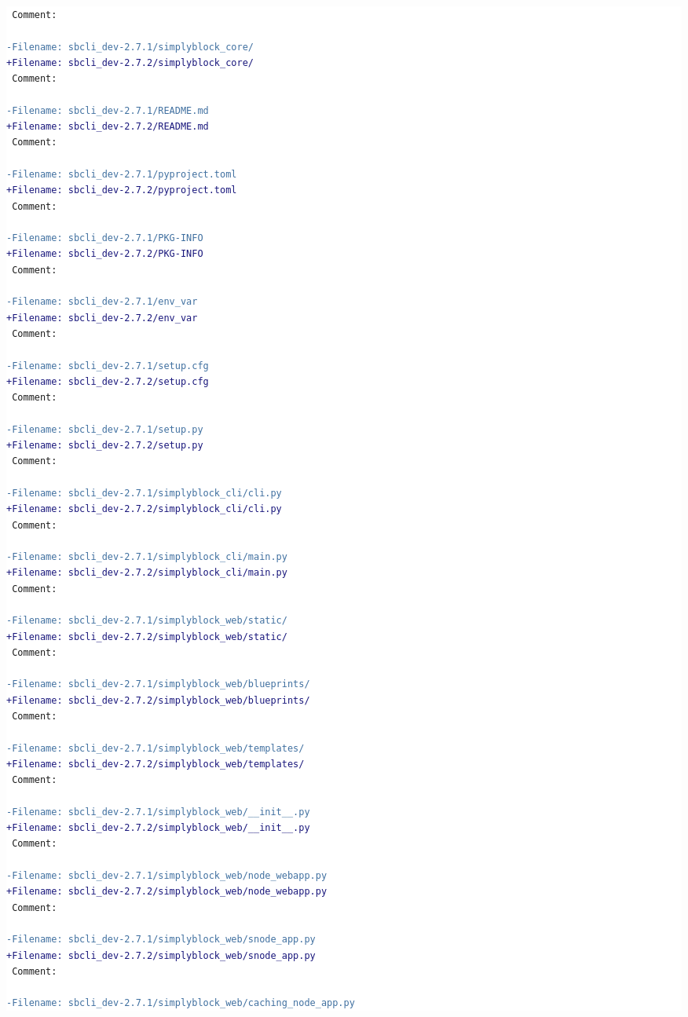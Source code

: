 ```diff
 Comment: 
 
-Filename: sbcli_dev-2.7.1/simplyblock_core/
+Filename: sbcli_dev-2.7.2/simplyblock_core/
 Comment: 
 
-Filename: sbcli_dev-2.7.1/README.md
+Filename: sbcli_dev-2.7.2/README.md
 Comment: 
 
-Filename: sbcli_dev-2.7.1/pyproject.toml
+Filename: sbcli_dev-2.7.2/pyproject.toml
 Comment: 
 
-Filename: sbcli_dev-2.7.1/PKG-INFO
+Filename: sbcli_dev-2.7.2/PKG-INFO
 Comment: 
 
-Filename: sbcli_dev-2.7.1/env_var
+Filename: sbcli_dev-2.7.2/env_var
 Comment: 
 
-Filename: sbcli_dev-2.7.1/setup.cfg
+Filename: sbcli_dev-2.7.2/setup.cfg
 Comment: 
 
-Filename: sbcli_dev-2.7.1/setup.py
+Filename: sbcli_dev-2.7.2/setup.py
 Comment: 
 
-Filename: sbcli_dev-2.7.1/simplyblock_cli/cli.py
+Filename: sbcli_dev-2.7.2/simplyblock_cli/cli.py
 Comment: 
 
-Filename: sbcli_dev-2.7.1/simplyblock_cli/main.py
+Filename: sbcli_dev-2.7.2/simplyblock_cli/main.py
 Comment: 
 
-Filename: sbcli_dev-2.7.1/simplyblock_web/static/
+Filename: sbcli_dev-2.7.2/simplyblock_web/static/
 Comment: 
 
-Filename: sbcli_dev-2.7.1/simplyblock_web/blueprints/
+Filename: sbcli_dev-2.7.2/simplyblock_web/blueprints/
 Comment: 
 
-Filename: sbcli_dev-2.7.1/simplyblock_web/templates/
+Filename: sbcli_dev-2.7.2/simplyblock_web/templates/
 Comment: 
 
-Filename: sbcli_dev-2.7.1/simplyblock_web/__init__.py
+Filename: sbcli_dev-2.7.2/simplyblock_web/__init__.py
 Comment: 
 
-Filename: sbcli_dev-2.7.1/simplyblock_web/node_webapp.py
+Filename: sbcli_dev-2.7.2/simplyblock_web/node_webapp.py
 Comment: 
 
-Filename: sbcli_dev-2.7.1/simplyblock_web/snode_app.py
+Filename: sbcli_dev-2.7.2/simplyblock_web/snode_app.py
 Comment: 
 
-Filename: sbcli_dev-2.7.1/simplyblock_web/caching_node_app.py
```